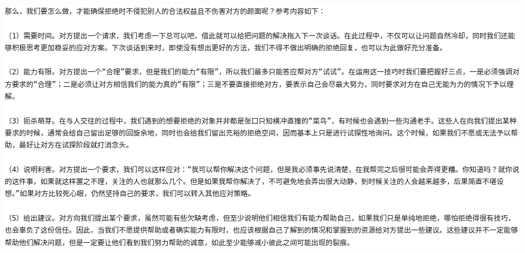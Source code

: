 	那么，我们要怎么做，才能确保拒绝时不侵犯别人的合法权益且不伤害对方的颜面呢？参考内容如下：

	（1）需要时间。对方提出一个请求，我们考虑一下总可以吧，借此就可以给把问题的解决拖入下一次谈话。在此过程中，不仅可以让问题自然冷却，同时我们还能够积极思考更加稳妥的应对方案。下次谈话到来时，即使没有想出更好的方法，我们不得不做出明确的拒绝回复，也可以为此做好充分准备。

	（2）能力有限。对方提出一个“合理”要求，但是我们的能力“有限”，所以我们最多只能答应帮对方“试试”。在运用这一技巧时我们要把握好三点，一是必须强调对方要求的“合理”；二是必须让对方相信我们的能力真的“有限”；三是不要直接拒绝对方，要表示自己会尽最大努力，同时要求对方在自己无能为力的情况下予以理解。

	（3）扼杀萌芽。在与人交往的过程中，我们遇到的想要拒绝的对象并非都是张口只知横冲直撞的“菜鸟”，有时候也会遇到一些沟通老手。这些人在向我们提出某种要求的时候，通常会给自己留出足够的回旋余地，同时也会给我们留出充裕的拒绝空间，因而基本上只是进行试探性地询问。这个时候，如果我们不愿或无法予以帮助，最好让对方在试探阶段就打消念头。

	（4）说明利害。对方提出一个要求，我们可以这样应对：“我可以帮你解决这个问题，但是我必须事先说清楚，在我帮完之后很可能会弄得更糟。你知道吗？就你说的这件事，如果就这样置之不理，关注的人也就那么几个。但是如果我帮你解决了，不可避免地会弄出很大动静，到时候关注的人会越来越多，后果简直不堪设想。”如果对方比较死心眼，仍然坚持自己的要求，我们可以转入其他应对策略。

	（5）给出建议。对方向我们提出某个要求，虽然可能有些欠缺考虑，但至少说明他们相信我们有能力帮助自己，如果我们只是单纯地拒绝，哪怕拒绝得很有技巧，也会辜负了这份信任。因此，当我们不愿提供帮助或者确实能力有限时，也应该根据自己了解到的情况和掌握到的资源给对方提出一些建议。这些建议并不一定能够帮助他们解决问题，但是一定要让他们看到我们努力帮助的诚意，如此至少能够减小彼此之间可能出现的裂痕。



